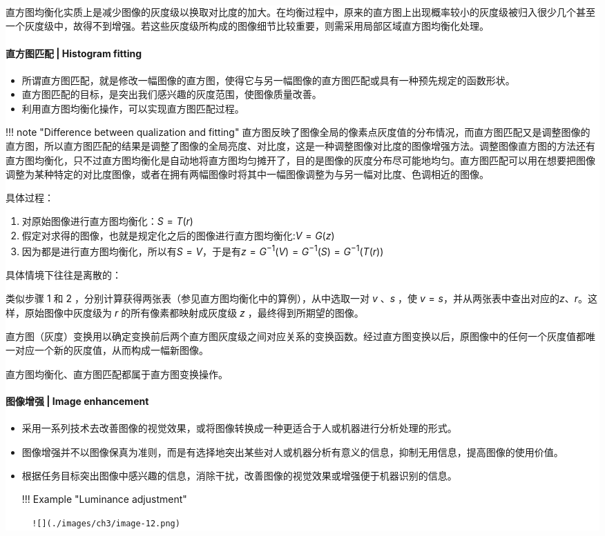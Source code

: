 直方图均衡化实质上是减少图像的灰度级以换取对比度的加大。在均衡过程中，原来的直方图上出现概率较小的灰度级被归入很少几个甚至一个灰度级中，故得不到增强。若这些灰度级所构成的图像细节比较重要，则需采用局部区域直方图均衡化处理。

#### 直方图匹配 | Histogram fitting

* 所谓直方图匹配，就是修改一幅图像的直方图，使得它与另一幅图像的直方图匹配或具有一种预先规定的函数形状。  
* 直方图匹配的目标，是突出我们感兴趣的灰度范围，使图像质量改善。  
* 利用直方图均衡化操作，可以实现直方图匹配过程。

!!! note "Difference between qualization and fitting"
    直方图反映了图像全局的像素点灰度值的分布情况，而直方图匹配又是调整图像的直方图，所以直方图匹配的结果是调整了图像的全局亮度、对比度，这是一种调整图像对比度的图像增强方法。调整图像直方图的方法还有直方图均衡化，只不过直方图均衡化是自动地将直方图均匀摊开了，目的是图像的灰度分布尽可能地均匀。直方图匹配可以用在想要把图像调整为某种特定的对比度图像，或者在拥有两幅图像时将其中一幅图像调整为与另一幅对比度、色调相近的图像。

具体过程：  
1. 对原始图像进行直方图均衡化：$S=T(r)$
2. 假定对求得的图像，也就是规定化之后的图像进行直方图均衡化:$V=G(z)$
3. 因为都是进行直方图均衡化，所以有$S=V$，于是有$z=G^{-1}(V)=G^{-1}(S)=G^{-1}(T(r))$

具体情境下往往是离散的：

类似步骤 1 和 2 ，分别计算获得两张表（参见直方图均衡化中的算例），从中选取一对 $v$ 、$s$ ，使 $v = s$，并从两张表中查出对应的$z$、$r$。这样，原始图像中灰度级为 $r$ 的所有像素都映射成灰度级 $z$ ，最终得到所期望的图像。

直方图（灰度）变换用以确定变换前后两个直方图灰度级之间对应关系的变换函数。经过直方图变换以后，原图像中的任何一个灰度值都唯一对应一个新的灰度值，从而构成一幅新图像。  

直方图均衡化、直方图匹配都属于直方图变换操作。

#### 图像增强 | Image enhancement

* 采用一系列技术去改善图像的视觉效果，或将图像转换成一种更适合于人或机器进行分析处理的形式。
* 图像增强并不以图像保真为准则，而是有选择地突出某些对人或机器分析有意义的信息，抑制无用信息，提高图像的使用价值。
* 根据任务目标突出图像中感兴趣的信息，消除干扰，改善图像的视觉效果或增强便于机器识别的信息。

    !!! Example "Luminance adjustment"

        ![](./images/ch3/image-12.png)
